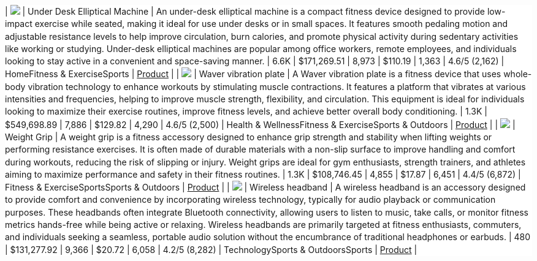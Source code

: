 | ![](https://explodingtopics.sfo2.cdn.digitaloceanspaces.com/1737538352894.png) | Under Desk Elliptical Machine  | An under-desk elliptical machine is a compact fitness device designed to provide low-impact exercise while seated, making it ideal for use under desks or in small spaces. It features smooth pedaling motion and adjustable resistance levels to help improve circulation, burn calories, and promote physical activity during sedentary activities like working or studying. Under-desk elliptical machines are popular among office workers, remote employees, and individuals looking to stay active in a convenient and space-saving manner.                                                                                                         | 6.6K                 | $171,269.51            | 8,973                  | $110.19                | 1,363                  | 4.6/5 (2,162)                  | HomeFitness & ExerciseSports                           | [Product](https://explodingtopics.com/product/under-desk-elliptical-machine)  |
| ![](https://explodingtopics.sfo2.cdn.digitaloceanspaces.com/1722330276126.png) | Waver vibration plate          | A Waver vibration plate is a fitness device that uses whole-body vibration technology to enhance workouts by stimulating muscle contractions. It features a platform that vibrates at various intensities and frequencies, helping to improve muscle strength, flexibility, and circulation. This equipment is ideal for individuals looking to maximize their exercise routines, improve fitness levels, and achieve better overall body conditioning.                                                                                                                                                                                                   | 1.3K                 | $549,698.89            | 7,886                  | $129.82                | 4,290                  | 4.6/5 (2,500)                  | Health & WellnessFitness & ExerciseSports & Outdoors   | [Product](https://explodingtopics.com/product/waver-vibration-plate)          |
| ![](https://explodingtopics.sfo2.cdn.digitaloceanspaces.com/1737538724171.png) | Weight Grip                    | A weight grip is a fitness accessory designed to enhance grip strength and stability when lifting weights or performing resistance exercises. It is often made of durable materials with a non-slip surface to improve handling and comfort during workouts, reducing the risk of slipping or injury. Weight grips are ideal for gym enthusiasts, strength trainers, and athletes aiming to maximize performance and safety in their fitness routines.                                                                                                                                                                                                    | 1.3K                 | $108,746.45            | 4,855                  | $17.87                 | 6,451                  | 4.4/5 (6,872)                  | Fitness & ExerciseSportsSports & Outdoors              | [Product](https://explodingtopics.com/product/weight-grip)                    |
| ![](https://explodingtopics.sfo2.cdn.digitaloceanspaces.com/1734686060237.png) | Wireless headband              | A wireless headband is an accessory designed to provide comfort and convenience by incorporating wireless technology, typically for audio playback or communication purposes. These headbands often integrate Bluetooth connectivity, allowing users to listen to music, take calls, or monitor fitness metrics hands-free while being active or relaxing. Wireless headbands are primarily targeted at fitness enthusiasts, commuters, and individuals seeking a seamless, portable audio solution without the encumbrance of traditional headphones or earbuds.                                                                                         | 480                  | $131,277.92            | 9,366                  | $20.72                 | 6,058                  | 4.2/5 (8,282)                  | TechnologySports & OutdoorsSports                      | [Product](https://explodingtopics.com/product/wireless-headband)              |
